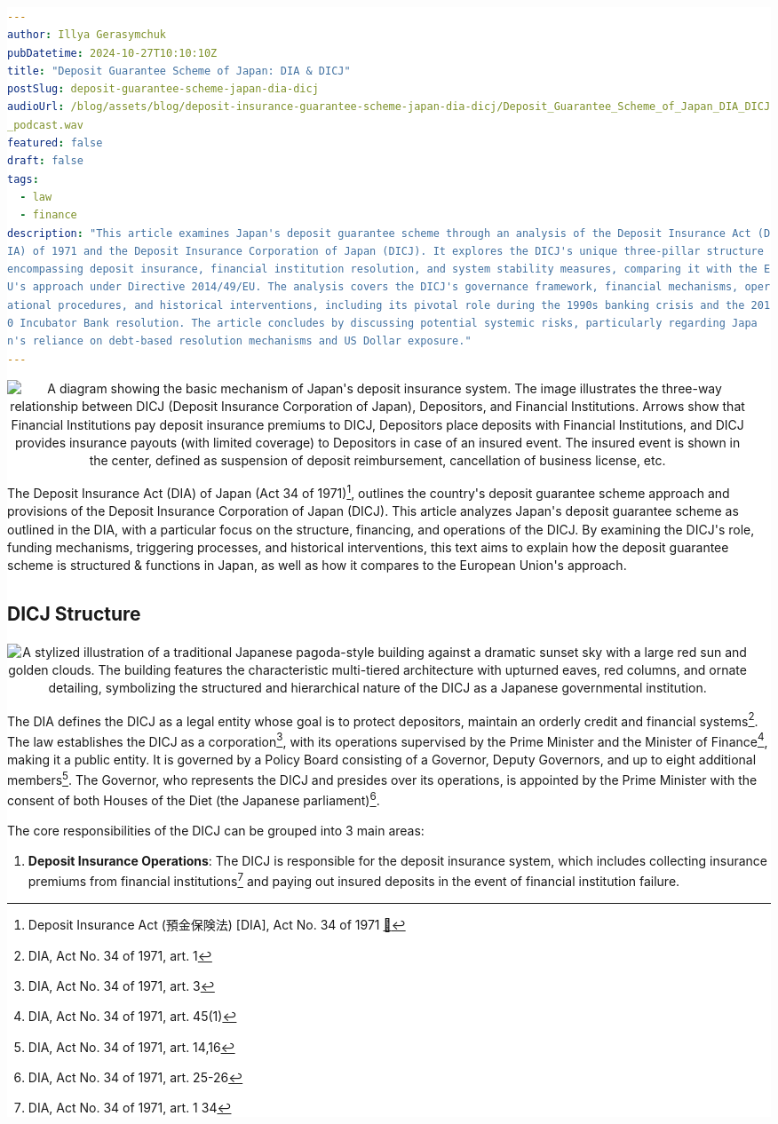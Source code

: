 ```yaml
---
author: Illya Gerasymchuk
pubDatetime: 2024-10-27T10:10:10Z
title: "Deposit Guarantee Scheme of Japan: DIA & DICJ"
postSlug: deposit-guarantee-scheme-japan-dia-dicj
audioUrl: /blog/assets/blog/deposit-insurance-guarantee-scheme-japan-dia-dicj/Deposit_Guarantee_Scheme_of_Japan_DIA_DICJ_podcast.wav
featured: false
draft: false
tags:
  - law
  - finance
description: "This article examines Japan's deposit guarantee scheme through an analysis of the Deposit Insurance Act (DIA) of 1971 and the Deposit Insurance Corporation of Japan (DICJ). It explores the DICJ's unique three-pillar structure encompassing deposit insurance, financial institution resolution, and system stability measures, comparing it with the EU's approach under Directive 2014/49/EU. The analysis covers the DICJ's governance framework, financial mechanisms, operational procedures, and historical interventions, including its pivotal role during the 1990s banking crisis and the 2010 Incubator Bank resolution. The article concludes by discussing potential systemic risks, particularly regarding Japan's reliance on debt-based resolution mechanisms and US Dollar exposure."
---
```


<div style="text-align:center; max-width:97%;">
   <img src="/blog/assets/blog/deposit-insurance-guarantee-scheme-japan-dia-dicj/dicj-insurance-structure.png" alt="A diagram showing the basic mechanism of Japan's deposit insurance system. The image illustrates the three-way relationship between DICJ (Deposit Insurance Corporation of Japan), Depositors, and Financial Institutions. Arrows show that Financial Institutions pay deposit insurance premiums to DICJ, Depositors place deposits with Financial Institutions, and DICJ provides insurance payouts (with limited coverage) to Depositors in case of an insured event. The insured event is shown in the center, defined as suspension of deposit reimbursement, cancellation of business license, etc." style="max-width:100%; max-height:auto;border:none;">
</div>

The Deposit Insurance Act (DIA) of Japan (Act 34 of 1971)[^1], outlines the country's deposit guarantee scheme approach and provisions of the Deposit Insurance Corporation of Japan (DICJ). This article analyzes Japan's deposit guarantee scheme as outlined in the DIA, with a particular focus on the structure, financing, and operations of the DICJ. By examining the DICJ's role, funding mechanisms, triggering processes, and historical interventions, this text aims to explain how the deposit guarantee scheme is structured & functions in Japan, as well as how it compares to the European Union's approach.

## DICJ Structure

<div style="text-align:center; max-width:97%;">
   <img src="/blog/assets/blog/deposit-insurance-guarantee-scheme-japan-dia-dicj/dicj-structure.jpg" alt="A stylized illustration of a traditional Japanese pagoda-style building against a dramatic sunset sky with a large red sun and golden clouds. The building features the characteristic multi-tiered architecture with upturned eaves, red columns, and ornate detailing, symbolizing the structured and hierarchical nature of the DICJ as a Japanese governmental institution." style="max-width:100%; max-height:auto;border:none;">
</div>

The DIA defines the DICJ as a legal entity whose goal is to protect depositors, maintain an orderly credit and financial systems[^2]. The law establishes the DICJ as a corporation[^3], with its operations supervised by the Prime Minister and the Minister of Finance[^4], making it a public entity. It is governed by a Policy Board consisting of a Governor, Deputy Governors, and up to eight additional members[^5]. The Governor, who represents the DICJ and presides over its operations, is appointed by the Prime Minister with the consent of both Houses of the Diet (the Japanese parliament)[^6].

The core responsibilities of the DICJ can be grouped into 3 main areas:

1. **Deposit Insurance Operations**:
   The DICJ is responsible for the deposit insurance system, which includes collecting insurance premiums from financial institutions[^7] and paying out insured deposits in the event of financial institution failure.


[^1]: Deposit Insurance Act (預金保険法) [DIA], Act No. 34 of 1971 [🔗](https://www.japaneselawtranslation.go.jp/en/laws/view/4539/en)
[^2]: DIA, Act No. 34 of 1971, art. 1
[^3]: DIA, Act No. 34 of 1971, art. 3
[^4]: DIA, Act No. 34 of 1971, art. 45(1)
[^5]: DIA, Act No. 34 of 1971, art. 14,16
[^6]: DIA, Act No. 34 of 1971, art. 25-26
[^7]: DIA, Act No. 34 of 1971, art. 1 34
[^8]: DIA, Act No. 34 of 1971, art. 34
[^9]: Ibid
[^10]: Deposit Guarantee Schemes Directive 2014/49/EU, 2014 O.J. (L 173) 149.
[^11]: Deposit Guarantee Schemes Directive 2014/49/EU, 2014 O.J. (L 173) 149, art. 2(1)(8)
[^12]: DIA, Act No. 34 of 1971, art. 16,17
[^13]: Deposit Guarantee Schemes Directive 2014/49/EU, 2014 O.J. (L 173) 149, art. 1(2)
[^14]: Deposit Guarantee Schemes Directive 2014/49/EU, 2014 O.J. (L 173) 149, art. 4(7).
[^15]: DIA, Act No. 34 of 1971, art. 51.
[^16]: Ibid
[^17]: DIA, Act No. 34 of 1971, art. 42
[^18]: Nakaso, H. (2001a, October 2). The financial crisis in Japan during the 1990s: How the Bank of Japan responded and the lessons learnt. The Bank for International Settlements [🔗](https://www.bis.org/publ/bppdf/bispap06.htm)
[^19]: DIA, Act No. 34 of 1971, art. 49(2)
[^20]: DIA, Act No. 34 of 1971, art. 74(1)
[^21]: DIA, Act No. 34 of 1971, art. 47(4)
[^22]: DIA, Act No. 34 of 1971, art. 102
[^23]: DIA, Act No. 34 of 1971, art. 56
[^24]: DIA, Act No. 34 of 1971, art. 57(1)
[^25]: (2022). (rep.). DICJ ANNUAL REPORT 2022/2023 [🔗](https://www.dic.go.jp/content/000030216.pdf)
[^26]: DIA, Act No. 34 of 1971, art 54-2(1)
[^27]: (2022). (rep.). DICJ ANNUAL REPORT 2022/2023
[^28]: Nakaso, H. (2001a, October 2). The financial crisis in Japan during the 1990s: How the Bank of Japan responded and the lessons learnt. The Bank for International Settlements
[^29]: (2022). (rep.). DICJ ANNUAL REPORT 2022/2023
[^30]: Ibid
[^31]: Nakaso, H. (2001a, October 2). The financial crisis in Japan during the 1990s: How the Bank of Japan responded and the lessons learnt. The Bank for International Settlements